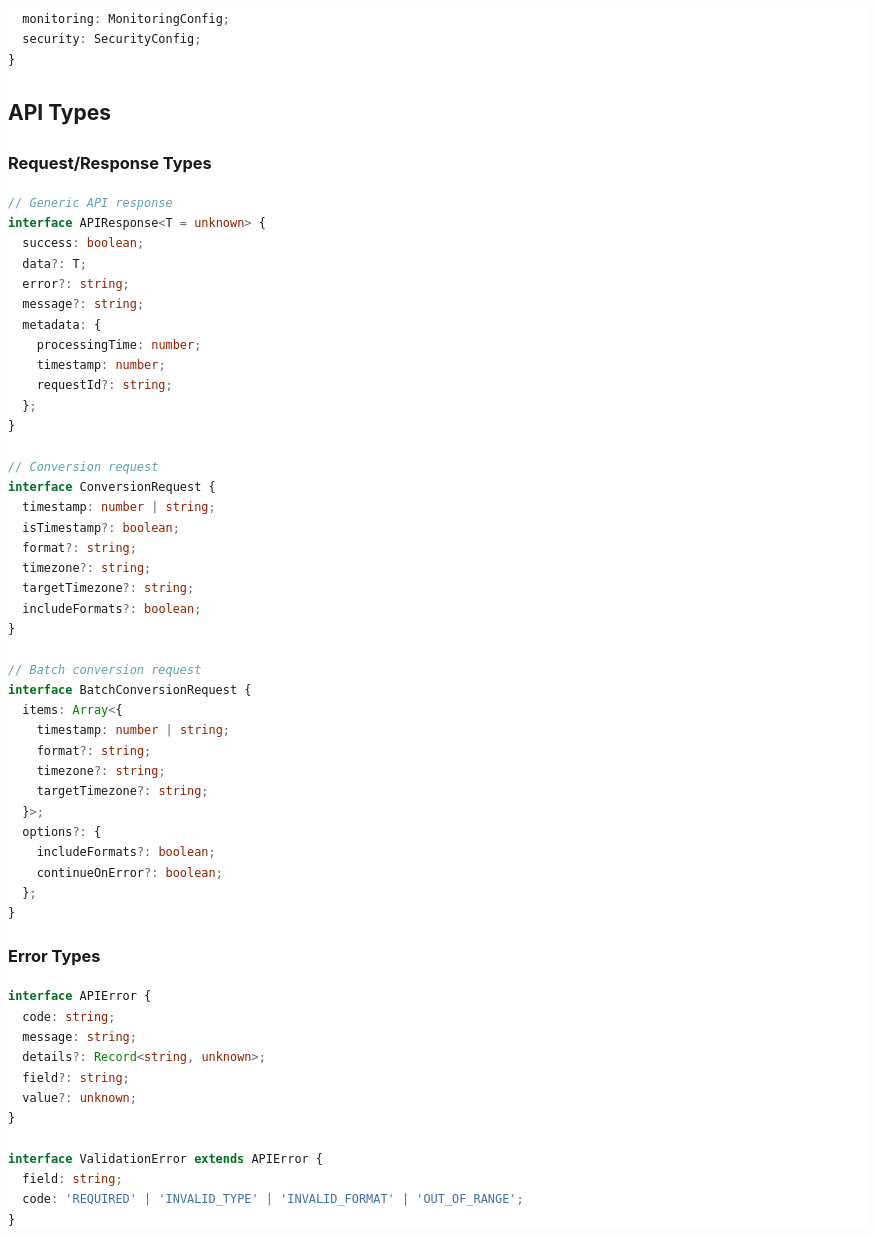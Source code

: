 ```typescript
  monitoring: MonitoringConfig;
  security: SecurityConfig;
}
```

## API Types

### Request/Response Types

```typescript
// Generic API response
interface APIResponse<T = unknown> {
  success: boolean;
  data?: T;
  error?: string;
  message?: string;
  metadata: {
    processingTime: number;
    timestamp: number;
    requestId?: string;
  };
}

// Conversion request
interface ConversionRequest {
  timestamp: number | string;
  isTimestamp?: boolean;
  format?: string;
  timezone?: string;
  targetTimezone?: string;
  includeFormats?: boolean;
}

// Batch conversion request
interface BatchConversionRequest {
  items: Array<{
    timestamp: number | string;
    format?: string;
    timezone?: string;
    targetTimezone?: string;
  }>;
  options?: {
    includeFormats?: boolean;
    continueOnError?: boolean;
  };
}
```

### Error Types

```typescript
interface APIError {
  code: string;
  message: string;
  details?: Record<string, unknown>;
  field?: string;
  value?: unknown;
}

interface ValidationError extends APIError {
  field: string;
  code: 'REQUIRED' | 'INVALID_TYPE' | 'INVALID_FORMAT' | 'OUT_OF_RANGE';
}
```